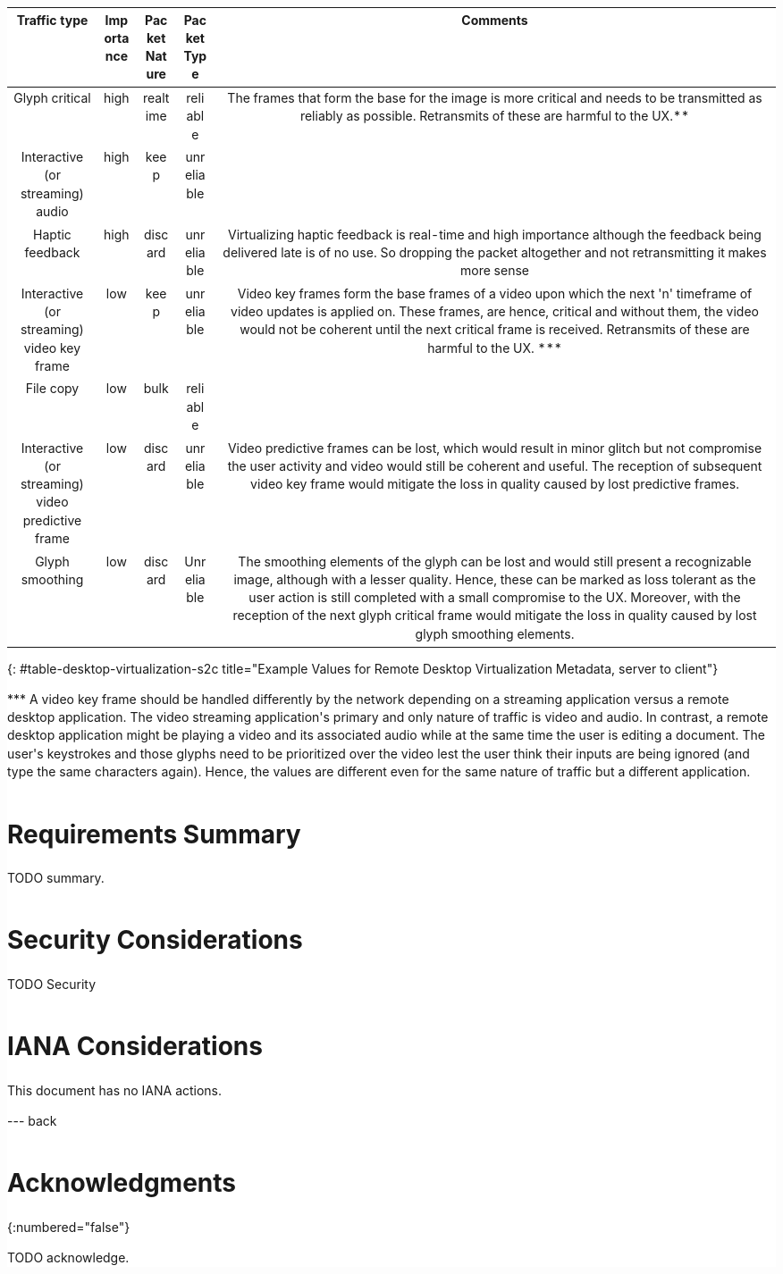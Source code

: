 | Traffic type               | Importance | PacketNature    | PacketType          | Comments  |
|:--------------------------:|:----------:|:---------------:|:-------------------:|:---------:|
| Glyph critical             | high       | realtime        | reliable          | The frames that form the base for the image is more critical and needs to be transmitted as reliably as possible. Retransmits of these are harmful to the UX.**|
| Interactive (or streaming) audio   | high       | keep            | unreliable          |   |
| Haptic feedback            | high       | discard         | unreliable          | Virtualizing haptic feedback is real-time and high importance although the feedback being delivered late is of no use. So dropping the packet altogether and not retransmitting it makes more sense |
| Interactive (or streaming) video key frame            | low        | keep            | unreliable          | Video key frames form the base frames of a video upon which the next 'n' timeframe of video updates is applied on. These frames, are hence, critical and without them, the video would not be coherent until the next critical frame is received. Retransmits of these are harmful to the UX. ***|
| File copy                  | low        | bulk            | reliable            |   |
| Interactive (or streaming) video predictive frame     | low        | discard         | unreliable          | Video predictive frames can be lost, which would result in minor glitch but not compromise the user activity and video would still be coherent and useful. The reception of subsequent video key frame would mitigate the loss in quality caused by lost predictive frames. |
| Glyph smoothing            | low        | discard         | Unreliable          | The smoothing elements of the glyph can be lost and would still present a recognizable image, although with a lesser quality. Hence, these can be marked as loss tolerant as the user action is still completed with a small compromise to the UX. Moreover, with the reception of the next glyph critical frame would mitigate the loss in quality caused by lost glyph smoothing elements. |
{: #table-desktop-virtualization-s2c title="Example Values for Remote Desktop Virtualization Metadata, server to client"}

*** A video key frame should be handled differently by the network
depending on a streaming application versus a remote desktop
application.  The video streaming application's primary and only
nature of traffic is video and audio.  In contrast, a remote desktop
application might be playing a video and its associated audio while at
the same time the user is editing a document.  The user's keystrokes
and those glyphs need to be prioritized over the video lest the user
think their inputs are being ignored (and type the same characters
again). Hence, the values are different even for the same nature of
traffic but a different application.

# Requirements Summary

TODO summary.

# Security Considerations

TODO Security


# IANA Considerations

This document has no IANA actions.


--- back

# Acknowledgments
{:numbered="false"}

TODO acknowledge.
